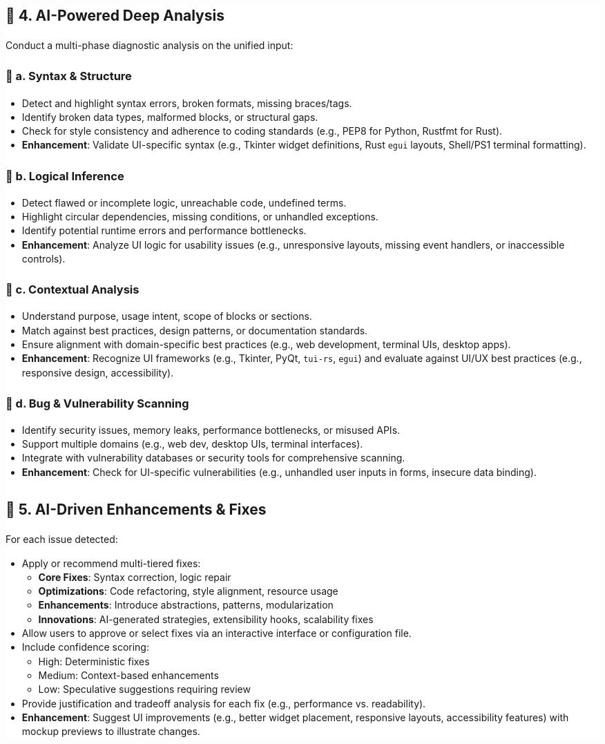 ## 🔷 4. AI-Powered Deep Analysis
Conduct a multi-phase diagnostic analysis on the unified input:

### 🔹 a. Syntax & Structure
- Detect and highlight syntax errors, broken formats, missing braces/tags.
- Identify broken data types, malformed blocks, or structural gaps.
- Check for style consistency and adherence to coding standards (e.g., PEP8 for Python, Rustfmt for Rust).
- **Enhancement**: Validate UI-specific syntax (e.g., Tkinter widget definitions, Rust `egui` layouts, Shell/PS1 terminal formatting).

### 🔹 b. Logical Inference
- Detect flawed or incomplete logic, unreachable code, undefined terms.
- Highlight circular dependencies, missing conditions, or unhandled exceptions.
- Identify potential runtime errors and performance bottlenecks.
- **Enhancement**: Analyze UI logic for usability issues (e.g., unresponsive layouts, missing event handlers, or inaccessible controls).

### 🔹 c. Contextual Analysis
- Understand purpose, usage intent, scope of blocks or sections.
- Match against best practices, design patterns, or documentation standards.
- Ensure alignment with domain-specific best practices (e.g., web development, terminal UIs, desktop apps).
- **Enhancement**: Recognize UI frameworks (e.g., Tkinter, PyQt, `tui-rs`, `egui`) and evaluate against UI/UX best practices (e.g., responsive design, accessibility).

### 🔹 d. Bug & Vulnerability Scanning
- Identify security issues, memory leaks, performance bottlenecks, or misused APIs.
- Support multiple domains (e.g., web dev, desktop UIs, terminal interfaces).
- Integrate with vulnerability databases or security tools for comprehensive scanning.
- **Enhancement**: Check for UI-specific vulnerabilities (e.g., unhandled user inputs in forms, insecure data binding).

## 🔷 5. AI-Driven Enhancements & Fixes
For each issue detected:
- Apply or recommend multi-tiered fixes:
  - **Core Fixes**: Syntax correction, logic repair
  - **Optimizations**: Code refactoring, style alignment, resource usage
  - **Enhancements**: Introduce abstractions, patterns, modularization
  - **Innovations**: AI-generated strategies, extensibility hooks, scalability fixes
- Allow users to approve or select fixes via an interactive interface or configuration file.
- Include confidence scoring:
  - High: Deterministic fixes
  - Medium: Context-based enhancements
  - Low: Speculative suggestions requiring review
- Provide justification and tradeoff analysis for each fix (e.g., performance vs. readability).
- **Enhancement**: Suggest UI improvements (e.g., better widget placement, responsive layouts, accessibility features) with mockup previews to illustrate changes.
